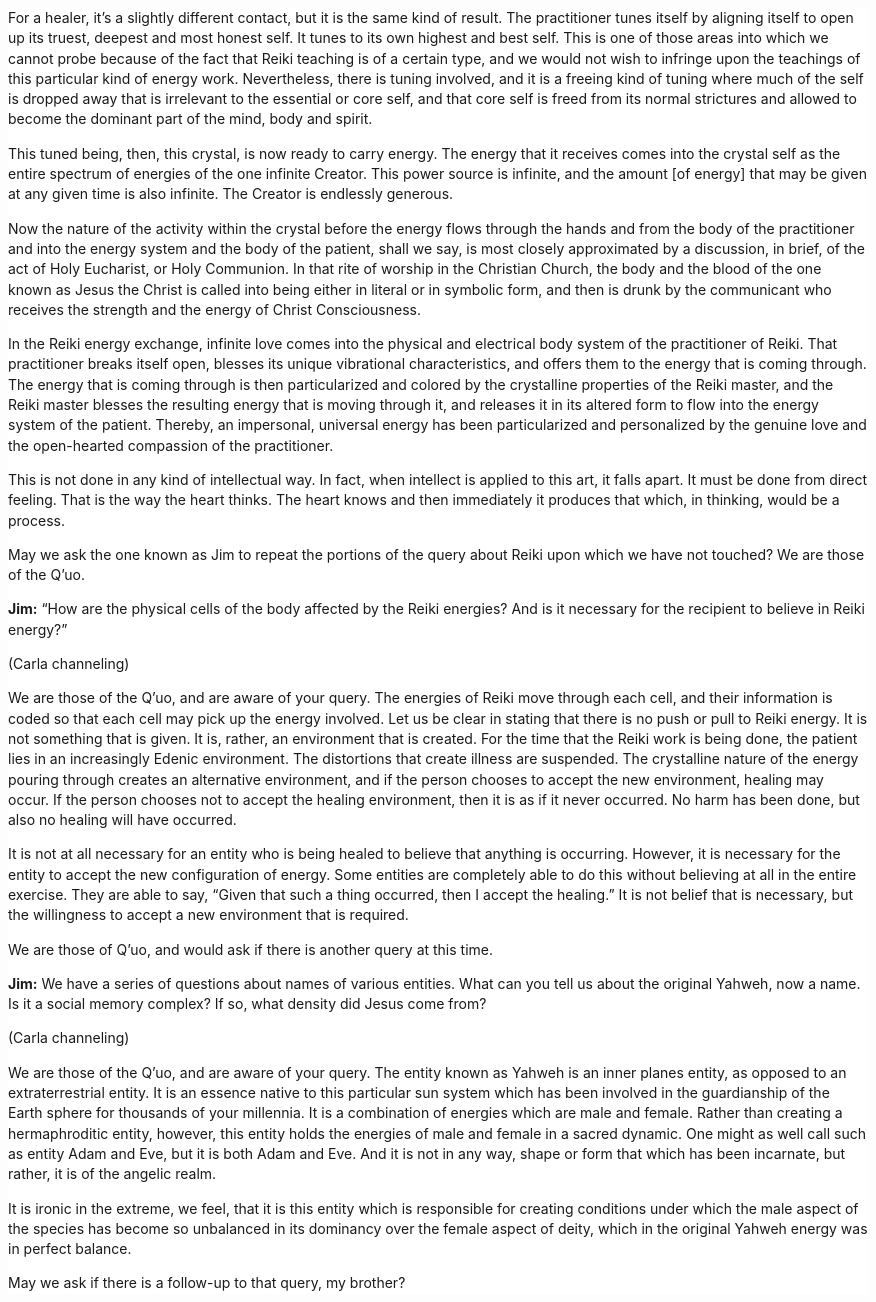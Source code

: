 <p>For a healer, it’s a slightly different contact, but it is the same kind of result. The practitioner tunes itself by aligning itself to open up its truest, deepest and most honest self. It tunes to its own highest and best self. This is one of those areas into which we cannot probe because of the fact that Reiki teaching is of a certain type, and we would not wish to infringe upon the teachings of this particular kind of energy work. Nevertheless, there is tuning involved, and it is a freeing kind of tuning where much of the self is dropped away that is irrelevant to the essential or core self, and that core self is freed from its normal strictures and allowed to become the dominant part of the mind, body and spirit.</p>
<p>This tuned being, then, this crystal, is now ready to carry energy. The energy that it receives comes into the crystal self as the entire spectrum of energies of the one infinite Creator. This power source is infinite, and the amount [of energy] that may be given at any given time is also infinite. The Creator is endlessly generous.</p>
<p>Now the nature of the activity within the crystal before the energy flows through the hands and from the body of the practitioner and into the energy system and the body of the patient, shall we say, is most closely approximated by a discussion, in brief, of the act of Holy Eucharist, or Holy Communion. In that rite of worship in the Christian Church, the body and the blood of the one known as Jesus the Christ is called into being either in literal or in symbolic form, and then is drunk by the communicant who receives the strength and the energy of Christ Consciousness.</p>
<p>In the Reiki energy exchange, infinite love comes into the physical and electrical body system of the practitioner of Reiki. That practitioner breaks itself open, blesses its unique vibrational characteristics, and offers them to the energy that is coming through. The energy that is coming through is then particularized and colored by the crystalline properties of the Reiki master, and the Reiki master blesses the resulting energy that is moving through it, and releases it in its altered form to flow into the energy system of the patient. Thereby, an impersonal, universal energy has been particularized and personalized by the genuine love and the open-hearted compassion of the practitioner.</p>
<p>This is not done in any kind of intellectual way. In fact, when intellect is applied to this art, it falls apart. It must be done from direct feeling. That is the way the heart thinks. The heart knows and then immediately it produces that which, in thinking, would be a process.</p>
<p>May we ask the one known as Jim to repeat the portions of the query about Reiki upon which we have not touched? We are those of the Q’uo.</p>
<p><strong>Jim:</strong> “How are the physical cells of the body affected by the Reiki energies? And is it necessary for the recipient to believe in Reiki energy?”</p>
<p class="channel-type">(Carla channeling)</p>
<p>We are those of the Q’uo, and are aware of your query. The energies of Reiki move through each cell, and their information is coded so that each cell may pick up the energy involved. Let us be clear in stating that there is no push or pull to Reiki energy. It is not something that is given. It is, rather, an environment that is created. For the time that the Reiki work is being done, the patient lies in an increasingly Edenic environment. The distortions that create illness are suspended. The crystalline nature of the energy pouring through creates an alternative environment, and if the person chooses to accept the new environment, healing may occur. If the person chooses not to accept the healing environment, then it is as if it never occurred. No harm has been done, but also no healing will have occurred.</p>
<p>It is not at all necessary for an entity who is being healed to believe that anything is occurring. However, it is necessary for the entity to accept the new configuration of energy. Some entities are completely able to do this without believing at all in the entire exercise. They are able to say, “Given that such a thing occurred, then I accept the healing.” It is not belief that is necessary, but the willingness to accept a new environment that is required.</p>
<p>We are those of Q’uo, and would ask if there is another query at this time.</p>
<p><strong>Jim:</strong> We have a series of questions about names of various entities. What can you tell us about the original Yahweh, now a name. Is it a social memory complex? If so, what density did Jesus come from?</p>
<p class="channel-type">(Carla channeling)</p>
<p>We are those of the Q’uo, and are aware of your query. The entity known as Yahweh is an inner planes entity, as opposed to an extraterrestrial entity. It is an essence native to this particular sun system which has been involved in the guardianship of the Earth sphere for thousands of your millennia. It is a combination of energies which are male and female. Rather than creating a hermaphroditic entity, however, this entity holds the energies of male and female in a sacred dynamic. One might as well call such as entity Adam and Eve, but it is both Adam and Eve. And it is not in any way, shape or form that which has been incarnate, but rather, it is of the angelic realm.</p>
<p>It is ironic in the extreme, we feel, that it is this entity which is responsible for creating conditions under which the male aspect of the species has become so unbalanced in its dominancy over the female aspect of deity, which in the original Yahweh energy was in perfect balance.</p>
<p>May we ask if there is a follow-up to that query, my brother?</p>